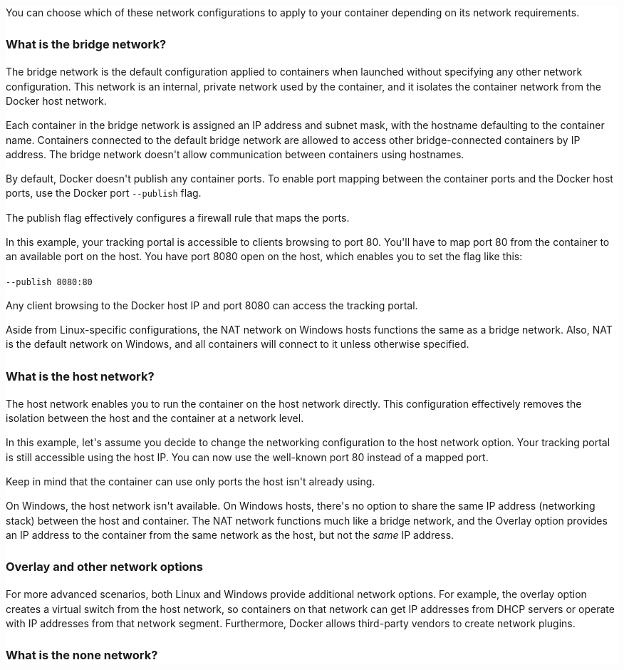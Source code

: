 You can choose which of these network configurations to apply to your container depending on its network requirements.

### What is the bridge network?

The bridge network is the default configuration applied to containers when launched without specifying any other network configuration. This network is an internal, private network used by the container, and it isolates the container network from the Docker host network.

Each container in the bridge network is assigned an IP address and subnet mask, with the hostname defaulting to the container name. Containers connected to the default bridge network are allowed to access other bridge-connected containers by IP address. The bridge network doesn't allow communication between containers using hostnames.

By default, Docker doesn't publish any container ports. To enable port mapping between the container ports and the Docker host ports, use the Docker port `--publish` flag.

The publish flag effectively configures a firewall rule that maps the ports.

In this example, your tracking portal is accessible to clients browsing to port 80. You'll have to map port 80 from the container to an available port on the host. You have port 8080 open on the host, which enables you to set the flag like this:

```console
--publish 8080:80
```

Any client browsing to the Docker host IP and port 8080 can access the tracking portal.

Aside from Linux-specific configurations, the NAT network on Windows hosts functions the same as a bridge network. Also, NAT is the default network on Windows, and all containers will connect to it unless otherwise specified.

### What is the host network?

The host network enables you to run the container on the host network directly. This configuration effectively removes the isolation between the host and the container at a network level.

In this example, let's assume you decide to change the networking configuration to the host network option. Your tracking portal is still accessible using the host IP. You can now use the well-known port 80 instead of a mapped port.

Keep in mind that the container can use only ports the host isn't already using.

On Windows, the host network isn't available. On Windows hosts, there's no option to share the same IP address (networking stack) between the host and container. The NAT network functions much like a bridge network, and the Overlay option provides an IP address to the container from the same network as the host, but not the _same_ IP address.

### Overlay and other network options

For more advanced scenarios, both Linux and Windows provide additional network options. For example, the overlay option creates a virtual switch from the host network, so containers on that network can get IP addresses from DHCP servers or operate with IP addresses from that network segment. Furthermore, Docker allows third-party vendors to create network plugins.

### What is the none network?
